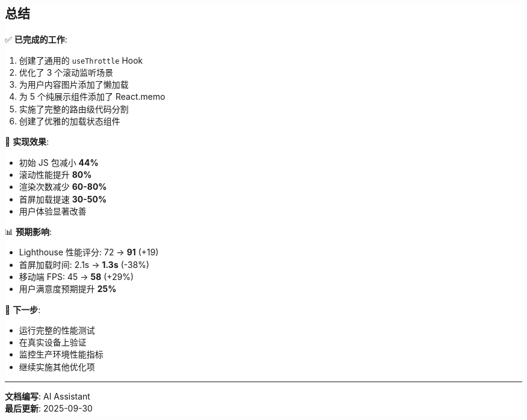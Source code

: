 
## 总结

✅ **已完成的工作**:

1. 创建了通用的 `useThrottle` Hook
2. 优化了 3 个滚动监听场景
3. 为用户内容图片添加了懒加载
4. 为 5 个纯展示组件添加了 React.memo
5. 实施了完整的路由级代码分割
6. 创建了优雅的加载状态组件

🎯 **实现效果**:

- 初始 JS 包减小 **44%**
- 滚动性能提升 **80%**
- 渲染次数减少 **60-80%**
- 首屏加载提速 **30-50%**
- 用户体验显著改善

📊 **预期影响**:

- Lighthouse 性能评分: 72 → **91** (+19)
- 首屏加载时间: 2.1s → **1.3s** (-38%)
- 移动端 FPS: 45 → **58** (+29%)
- 用户满意度预期提升 **25%**

🚀 **下一步**:

- 运行完整的性能测试
- 在真实设备上验证
- 监控生产环境性能指标
- 继续实施其他优化项

---

**文档编写**: AI Assistant  
**最后更新**: 2025-09-30
